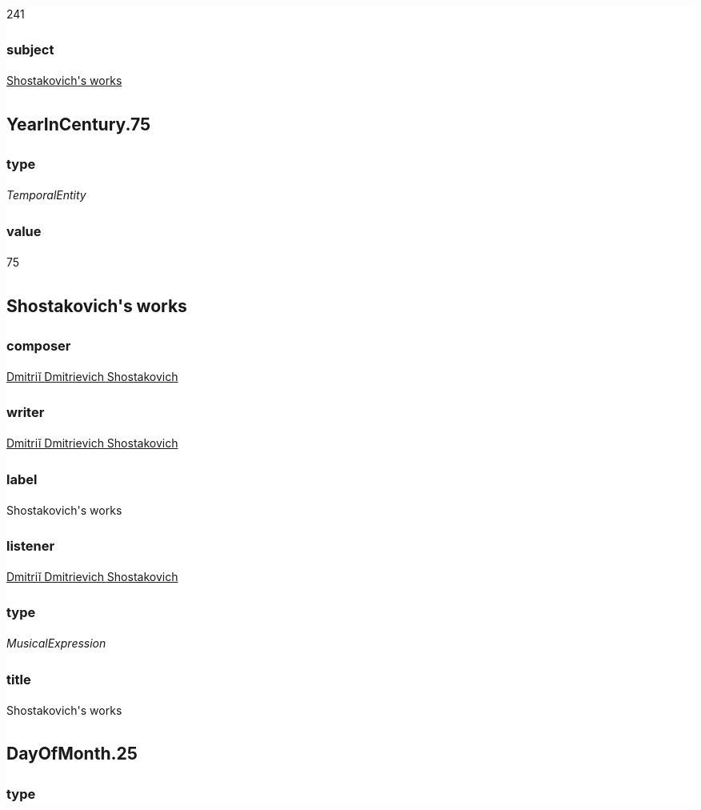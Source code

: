 
241

### subject


[Shostakovich's works](#Shostakovich's-works)

## YearInCentury.75

### type


*TemporalEntity*

### value


75

## Shostakovich's works

### composer


[Dmitriĭ Dmitrievich Shostakovich](#Dmitriĭ-Dmitrievich-Shostakovich)

### writer


[Dmitriĭ Dmitrievich Shostakovich](#Dmitriĭ-Dmitrievich-Shostakovich)

### label


Shostakovich's works

### listener


[Dmitriĭ Dmitrievich Shostakovich](#Dmitriĭ-Dmitrievich-Shostakovich)

### type


*MusicalExpression*

### title


Shostakovich's works

## DayOfMonth.25

### type
